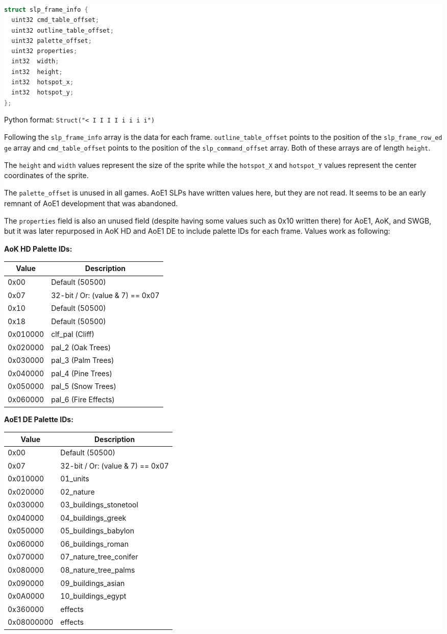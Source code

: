 ```cpp
struct slp_frame_info {
  uint32 cmd_table_offset;
  uint32 outline_table_offset;
  uint32 palette_offset;
  uint32 properties;
  int32  width;
  int32  height;
  int32  hotspot_x;
  int32  hotspot_y;
};
```
Python format: `Struct("< I I I I i i i i")`

Following the `slp_frame_info` array is the data for each frame.
`outline_table_offset` points to the position of the `slp_frame_row_edge` array
and `cmd_table_offset` points to the position of the `slp_command_offset` array.
Both of these arrays are of length `height`.

The `height` and `width` values represent the size of the sprite while the
`hotspot_X` and `hotspot_Y` values represent the center coordinates of the sprite.

The `palette_offset` is unused in all games. AoE1 SLPs have written values here,
but they are not read. It seems to be an early remnant of AoE1 development that
was abandoned.

The `properties` field is also an unused field (despite having some values such as
0x10 written there) for AoE1, AoK, and SWGB, but it was later repurposed in AoK HD
and AoE1 DE to include palette IDs for each frame. Values work as following:

**AoK HD Palette IDs:**

Value      | Description
-----------|------------------------------------------------------------------------
0x00       | Default (50500)
0x07       | 32-bit / Or: (value & 7) == 0x07
0x10       | Default (50500)
0x18       | Default (50500)
0x010000   | clf_pal (Cliff)
0x020000   | pal_2 (Oak Trees)
0x030000   | pal_3 (Palm Trees)
0x040000   | pal_4 (Pine Trees)
0x050000   | pal_5 (Snow Trees)
0x060000   | pal_6 (Fire Effects)

**AoE1 DE Palette IDs:**

Value      | Description
-----------|------------------------------------------------------------------------
0x00       | Default (50500)
0x07       | 32-bit / Or: (value & 7) == 0x07
0x010000   | 01_units
0x020000   | 02_nature
0x030000   | 03_buildings_stonetool
0x040000   | 04_buildings_greek
0x050000   | 05_buildings_babylon
0x060000   | 06_buildings_roman
0x070000   | 07_nature_tree_conifer
0x080000   | 08_nature_tree_palms
0x090000   | 09_buildings_asian
0x0A0000   | 10_buildings_egypt
0x360000   | effects
0x08000000 | effects
